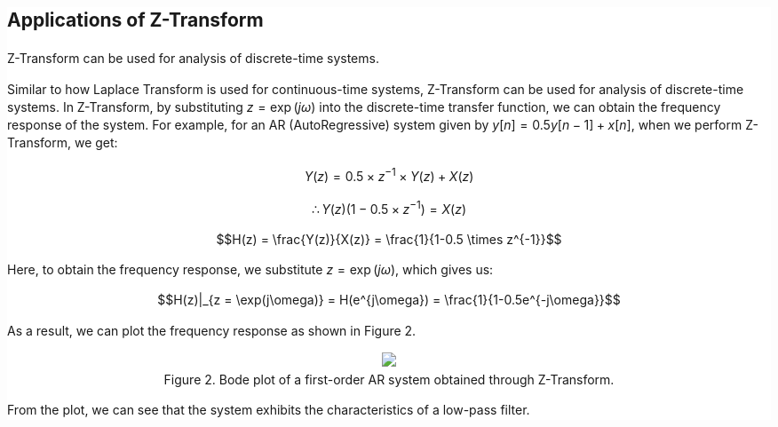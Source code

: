 ## Applications of Z-Transform

Z-Transform can be used for analysis of discrete-time systems.

Similar to how Laplace Transform is used for continuous-time systems, Z-Transform can be used for analysis of discrete-time systems. In Z-Transform, by substituting $z = \exp(j\omega)$ into the discrete-time transfer function, we can obtain the frequency response of the system. For example, for an AR (AutoRegressive) system given by $y[n] = 0.5 y[n-1] + x[n]$, when we perform Z-Transform, we get:

$$Y(z) = 0.5 \times z^{-1} \times Y(z) + X(z)$$

$$\therefore Y(z)(1-0.5\times z^{-1}) = X(z)$$

$$H(z) = \frac{Y(z)}{X(z)} = \frac{1}{1-0.5 \times z^{-1}}$$

Here, to obtain the frequency response, we substitute $z = \exp(j\omega)$, which gives us:

$$H(z)|_{z = \exp(j\omega)} = H(e^{j\omega}) = \frac{1}{1-0.5e^{-j\omega}}$$

As a result, we can plot the frequency response as shown in Figure 2.

<p align="center">
  <img width="600" src="https://raw.githubusercontent.com/angeloyeo/angeloyeo.github.io/master/pics/2019-08-13_Z_Transform/pic2.png">
  <br>
  Figure 2. Bode plot of a first-order AR system obtained through Z-Transform.
</p>

From the plot, we can see that the system exhibits the characteristics of a low-pass filter.

